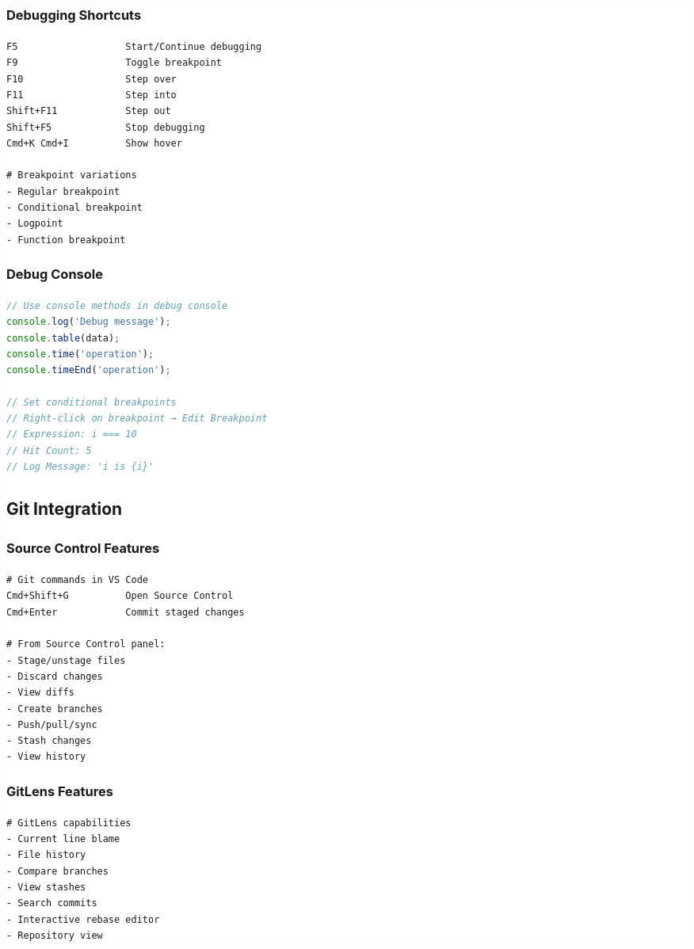 ### Debugging Shortcuts
```
F5                   Start/Continue debugging
F9                   Toggle breakpoint
F10                  Step over
F11                  Step into
Shift+F11            Step out
Shift+F5             Stop debugging
Cmd+K Cmd+I          Show hover

# Breakpoint variations
- Regular breakpoint
- Conditional breakpoint
- Logpoint
- Function breakpoint
```

### Debug Console
```javascript
// Use console methods in debug console
console.log('Debug message');
console.table(data);
console.time('operation');
console.timeEnd('operation');

// Set conditional breakpoints
// Right-click on breakpoint → Edit Breakpoint
// Expression: i === 10
// Hit Count: 5
// Log Message: 'i is {i}'
```

## Git Integration

### Source Control Features
```
# Git commands in VS Code
Cmd+Shift+G          Open Source Control
Cmd+Enter            Commit staged changes

# From Source Control panel:
- Stage/unstage files
- Discard changes
- View diffs
- Create branches
- Push/pull/sync
- Stash changes
- View history
```

### GitLens Features
```
# GitLens capabilities
- Current line blame
- File history
- Compare branches
- View stashes
- Search commits
- Interactive rebase editor
- Repository view
```
